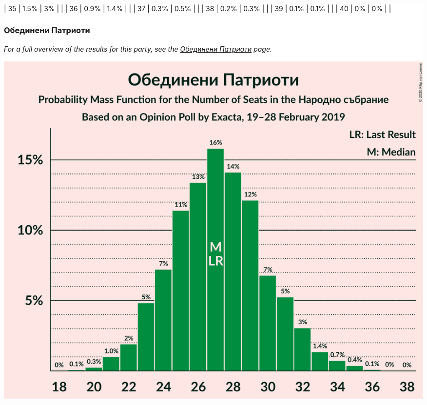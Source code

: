 | 35 | 1.5% | 3% |  |
| 36 | 0.9% | 1.4% |  |
| 37 | 0.3% | 0.5% |  |
| 38 | 0.2% | 0.3% |  |
| 39 | 0.1% | 0.1% |  |
| 40 | 0% | 0% |  |

### Обединени Патриоти

*For a full overview of the results for this party, see the [Обединени Патриоти](party-обединенипатриоти.html) page.*

![Graph with seats probability mass function not yet produced](2019-02-28-Exacta-seats-pmf-обединенипатриоти.png "Seats Probability Mass Function")

